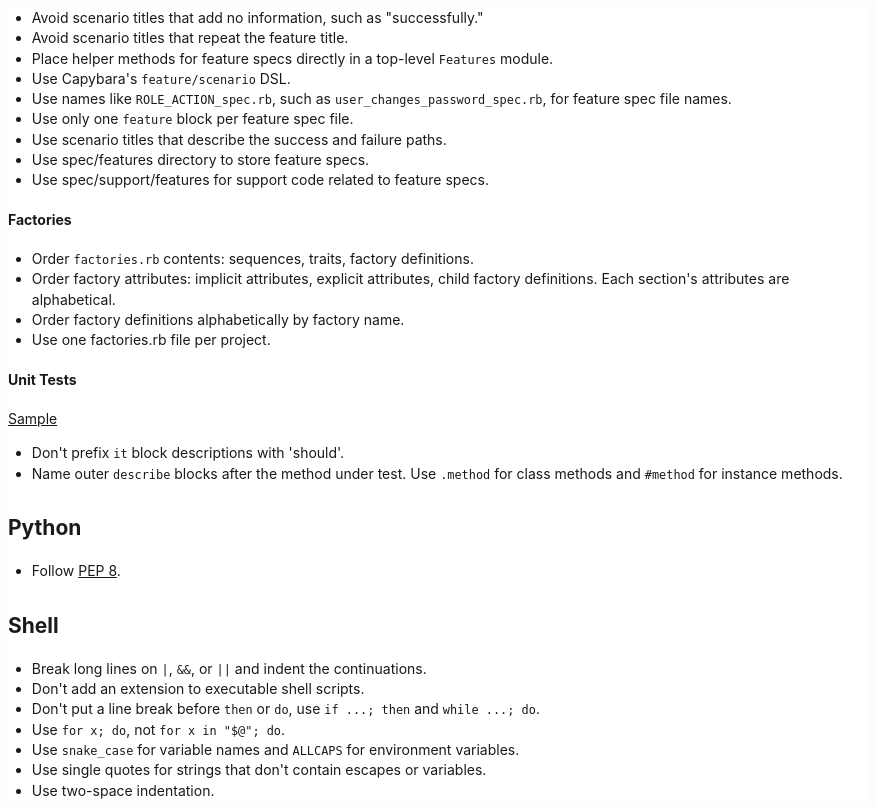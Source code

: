 * Avoid scenario titles that add no information, such as "successfully."
* Avoid scenario titles that repeat the feature title.
* Place helper methods for feature specs directly in a top-level `Features`
  module.
* Use Capybara's `feature/scenario` DSL.
* Use names like `ROLE_ACTION_spec.rb`, such as
  `user_changes_password_spec.rb`, for feature spec file names.
* Use only one `feature` block per feature spec file.
* Use scenario titles that describe the success and failure paths.
* Use spec/features directory to store feature specs.
* Use spec/support/features for support code related to feature specs.

#### Factories

* Order `factories.rb` contents: sequences, traits, factory definitions.
* Order factory attributes: implicit attributes, explicit attributes,
  child factory definitions. Each section's attributes are alphabetical.
* Order factory definitions alphabetically by factory name.
* Use one factories.rb file per project.

#### Unit Tests

[Sample](samples/testing.rb)

* Don't prefix `it` block descriptions with 'should'.
* Name outer `describe` blocks after the method under test. Use `.method`
  for class methods and `#method` for instance methods.
  

Python
------

* Follow [PEP 8].

[PEP 8]: http://www.python.org/dev/peps/pep-0008/

Shell
-----

* Break long lines on `|`, `&&`, or `||` and indent the continuations.
* Don't add an extension to executable shell scripts.
* Don't put a line break before `then` or `do`, use `if ...; then` and 
  `while ...; do`.
* Use `for x; do`, not `for x in "$@"; do`.
* Use `snake_case` for variable names and `ALLCAPS` for environment 
  variables.
* Use single quotes for strings that don't contain escapes or variables.
* Use two-space indentation.


[rebase workflow]: https://github.com/thoughtbot/guides/tree/master/protocol#merge
[good commit message]: http://tbaggery.com/2008/04/19/a-note-about-git-commit-messages.html
[uppercase for SQL key words and lowercase for SQL identifiers]: http://www.postgresql.org/docs/9.2/static/sql-syntax-lexical.html#SQL-SYNTAX-IDENTIFIERS
[Unix-style line endings]: http://unix.stackexchange.com/questions/23903/should-i-end-my-text-script-files-with-a-newline
[`app/views/application`]: http://asciicasts.com/episodes/269-template-inheritance
[delivering email on behalf of the app's users]: http://robots.thoughtbot.com/post/3215611590/recipe-delivering-email-on-behalf-of-users
[`expect` syntax]: http://myronmars.to/n/dev-blog/2012/06/rspecs-new-expectation-syntax